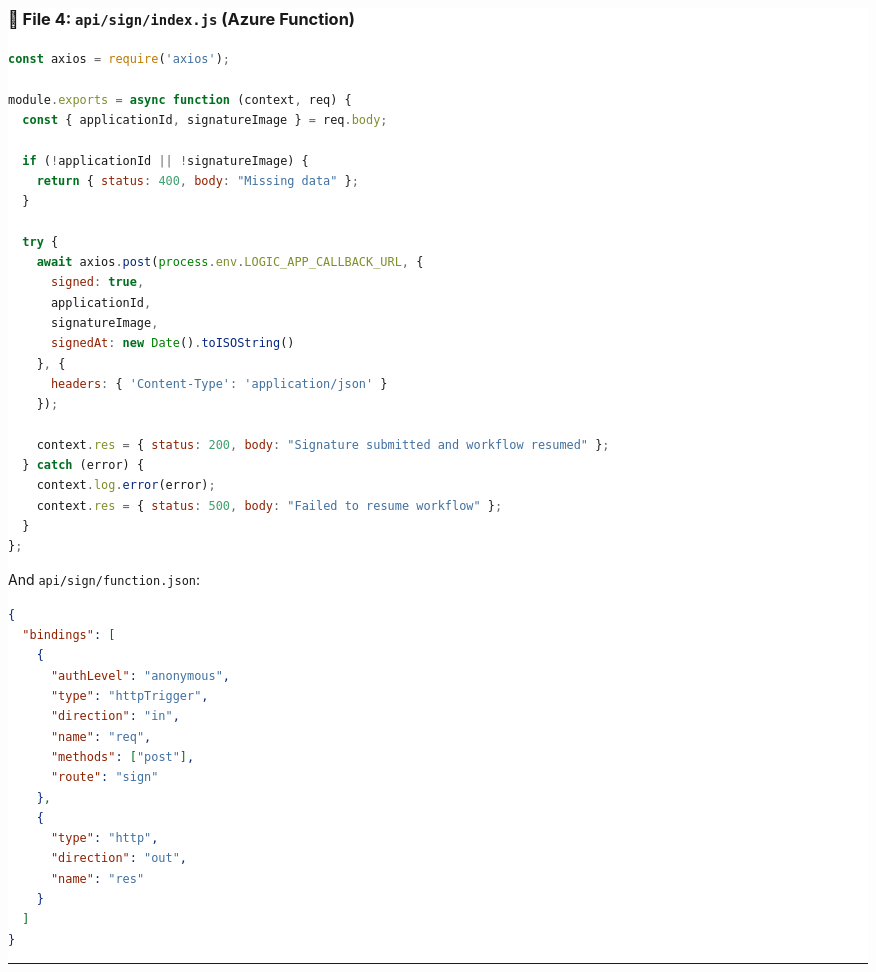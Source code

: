 
### 📁 File 4: `api/sign/index.js` (Azure Function)

```javascript
const axios = require('axios');

module.exports = async function (context, req) {
  const { applicationId, signatureImage } = req.body;

  if (!applicationId || !signatureImage) {
    return { status: 400, body: "Missing data" };
  }

  try {
    await axios.post(process.env.LOGIC_APP_CALLBACK_URL, {
      signed: true,
      applicationId,
      signatureImage,
      signedAt: new Date().toISOString()
    }, {
      headers: { 'Content-Type': 'application/json' }
    });

    context.res = { status: 200, body: "Signature submitted and workflow resumed" };
  } catch (error) {
    context.log.error(error);
    context.res = { status: 500, body: "Failed to resume workflow" };
  }
};
```

And `api/sign/function.json`:

```json
{
  "bindings": [
    {
      "authLevel": "anonymous",
      "type": "httpTrigger",
      "direction": "in",
      "name": "req",
      "methods": ["post"],
      "route": "sign"
    },
    {
      "type": "http",
      "direction": "out",
      "name": "res"
    }
  ]
}
```

---